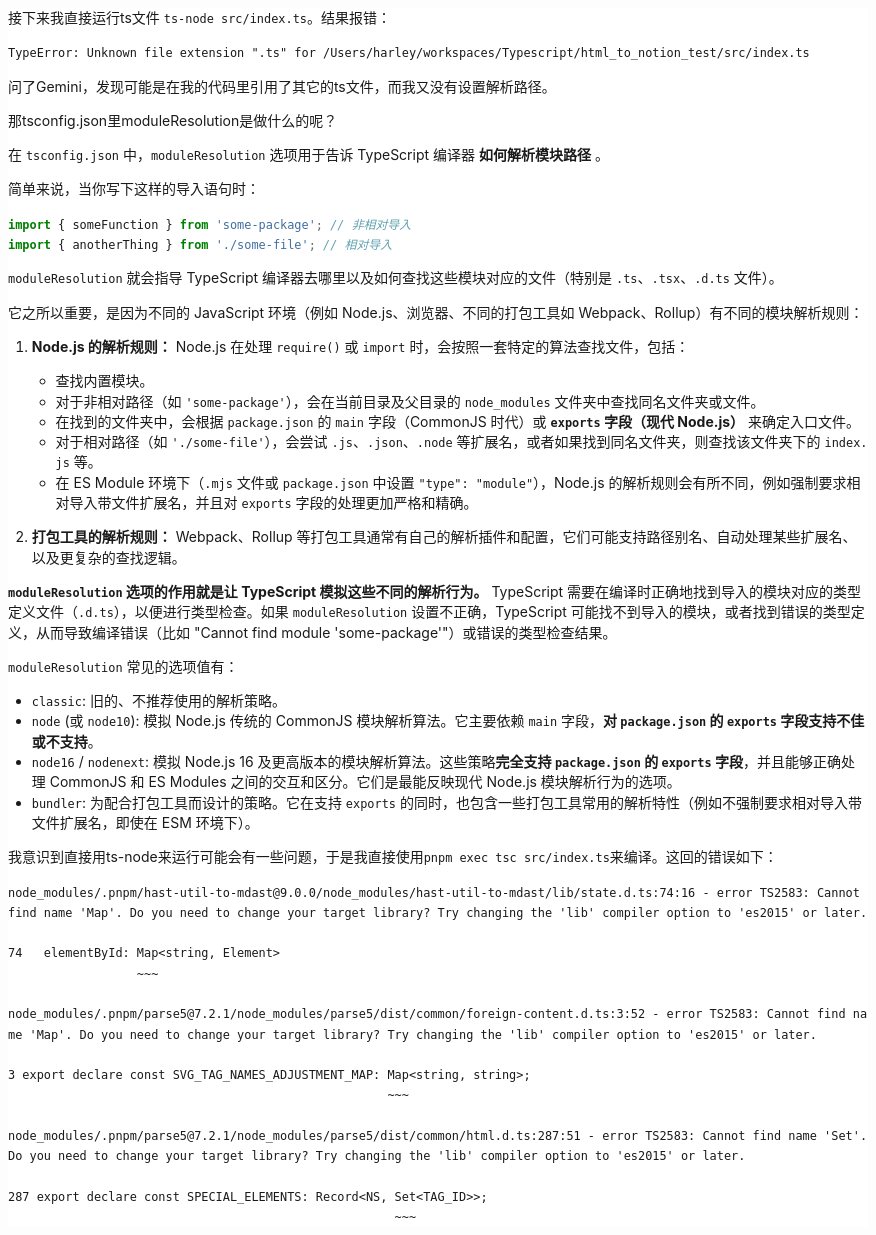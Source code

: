 接下来我直接运行ts文件 `ts-node src/index.ts`。结果报错：

```
TypeError: Unknown file extension ".ts" for /Users/harley/workspaces/Typescript/html_to_notion_test/src/index.ts
```

问了Gemini，发现可能是在我的代码里引用了其它的ts文件，而我又没有设置解析路径。

那tsconfig.json里moduleResolution是做什么的呢？

在 `tsconfig.json` 中，`moduleResolution` 选项用于告诉 TypeScript 编译器 **如何解析模块路径** 。

简单来说，当你写下这样的导入语句时：

```ts
import { someFunction } from 'some-package'; // 非相对导入
import { anotherThing } from './some-file'; // 相对导入
```

`moduleResolution` 就会指导 TypeScript 编译器去哪里以及如何查找这些模块对应的文件（特别是 `.ts`、`.tsx`、`.d.ts` 文件）。

它之所以重要，是因为不同的 JavaScript 环境（例如 Node.js、浏览器、不同的打包工具如 Webpack、Rollup）有不同的模块解析规则：

1. **Node.js 的解析规则：** Node.js 在处理 `require()` 或 `import` 时，会按照一套特定的算法查找文件，包括：
    
    - 查找内置模块。
    - 对于非相对路径（如 `'some-package'`），会在当前目录及父目录的 `node_modules` 文件夹中查找同名文件夹或文件。
    - 在找到的文件夹中，会根据 `package.json` 的 `main` 字段（CommonJS 时代）或 **`exports` 字段（现代 Node.js）** 来确定入口文件。
    - 对于相对路径（如 `'./some-file'`），会尝试 `.js`、`.json`、`.node` 等扩展名，或者如果找到同名文件夹，则查找该文件夹下的 `index.js` 等。
    - 在 ES Module 环境下（`.mjs` 文件或 `package.json` 中设置 `"type": "module"`），Node.js 的解析规则会有所不同，例如强制要求相对导入带文件扩展名，并且对 `exports` 字段的处理更加严格和精确。
2. **打包工具的解析规则：** Webpack、Rollup 等打包工具通常有自己的解析插件和配置，它们可能支持路径别名、自动处理某些扩展名、以及更复杂的查找逻辑。

**`moduleResolution` 选项的作用就是让 TypeScript 模拟这些不同的解析行为。** TypeScript 需要在编译时正确地找到导入的模块对应的类型定义文件（`.d.ts`），以便进行类型检查。如果 `moduleResolution` 设置不正确，TypeScript 可能找不到导入的模块，或者找到错误的类型定义，从而导致编译错误（比如 "Cannot find module 'some-package'"）或错误的类型检查结果。

`moduleResolution` 常见的选项值有：

- `classic`: 旧的、不推荐使用的解析策略。
- `node` (或 `node10`): 模拟 Node.js 传统的 CommonJS 模块解析算法。它主要依赖 `main` 字段，**对 `package.json` 的 `exports` 字段支持不佳或不支持**。
- `node16` / `nodenext`: 模拟 Node.js 16 及更高版本的模块解析算法。这些策略**完全支持 `package.json` 的 `exports` 字段**，并且能够正确处理 CommonJS 和 ES Modules 之间的交互和区分。它们是最能反映现代 Node.js 模块解析行为的选项。
- `bundler`: 为配合打包工具而设计的策略。它在支持 `exports` 的同时，也包含一些打包工具常用的解析特性（例如不强制要求相对导入带文件扩展名，即使在 ESM 环境下）。

我意识到直接用ts-node来运行可能会有一些问题，于是我直接使用`pnpm exec tsc src/index.ts`来编译。这回的错误如下：

```
node_modules/.pnpm/hast-util-to-mdast@9.0.0/node_modules/hast-util-to-mdast/lib/state.d.ts:74:16 - error TS2583: Cannot find name 'Map'. Do you need to change your target library? Try changing the 'lib' compiler option to 'es2015' or later.

74   elementById: Map<string, Element>
                  ~~~

node_modules/.pnpm/parse5@7.2.1/node_modules/parse5/dist/common/foreign-content.d.ts:3:52 - error TS2583: Cannot find name 'Map'. Do you need to change your target library? Try changing the 'lib' compiler option to 'es2015' or later.

3 export declare const SVG_TAG_NAMES_ADJUSTMENT_MAP: Map<string, string>;
                                                     ~~~

node_modules/.pnpm/parse5@7.2.1/node_modules/parse5/dist/common/html.d.ts:287:51 - error TS2583: Cannot find name 'Set'. Do you need to change your target library? Try changing the 'lib' compiler option to 'es2015' or later.

287 export declare const SPECIAL_ELEMENTS: Record<NS, Set<TAG_ID>>;
                                                      ~~~

```